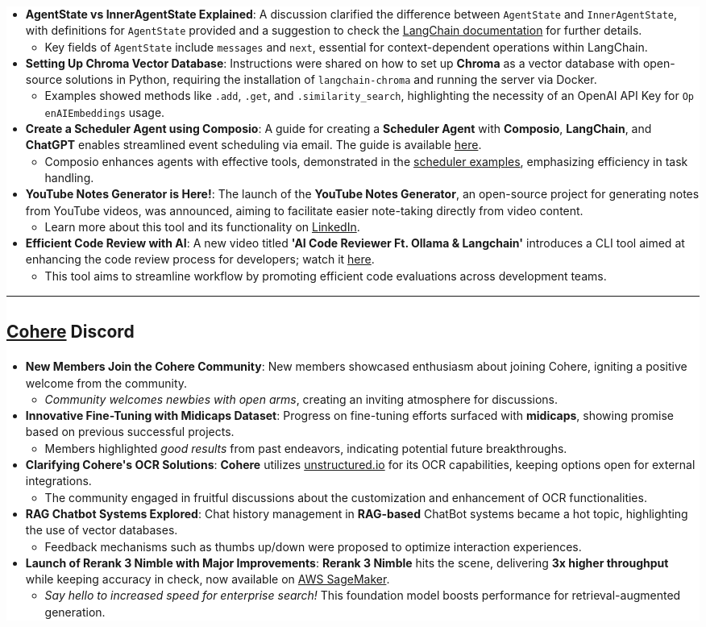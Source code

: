 - **AgentState vs InnerAgentState Explained**: A discussion clarified the difference between `AgentState` and `InnerAgentState`, with definitions for `AgentState` provided and a suggestion to check the [LangChain documentation](https://python.langchain.com/v0.2/docs/integrations/vectorstores/chroma/#basic-example-using-the-docker-container) for further details.
   - Key fields of `AgentState` include `messages` and `next`, essential for context-dependent operations within LangChain.
- **Setting Up Chroma Vector Database**: Instructions were shared on how to set up **Chroma** as a vector database with open-source solutions in Python, requiring the installation of `langchain-chroma` and running the server via Docker.
   - Examples showed methods like `.add`, `.get`, and `.similarity_search`, highlighting the necessity of an OpenAI API Key for `OpenAIEmbeddings` usage.
- **Create a Scheduler Agent using Composio**: A guide for creating a **Scheduler Agent** with **Composio**, **LangChain**, and **ChatGPT** enables streamlined event scheduling via email. The guide is available [here](https://git.new/scheduler).
   - Composio enhances agents with effective tools, demonstrated in the [scheduler examples](https://git.new/scheduler), emphasizing efficiency in task handling.
- **YouTube Notes Generator is Here!**: The launch of the **YouTube Notes Generator**, an open-source project for generating notes from YouTube videos, was announced, aiming to facilitate easier note-taking directly from video content.
   - Learn more about this tool and its functionality on [LinkedIn](https://www.linkedin.com/posts/isham-rashik-5a547711b_machinelearning-artificialintelligence-deeplearning-activity-7221165319464095747-DMDS?utm_source=share&utm_medium=member_desktop).
- **Efficient Code Review with AI**: A new video titled **'AI Code Reviewer Ft. Ollama & Langchain'** introduces a CLI tool aimed at enhancing the code review process for developers; watch it [here](https://youtu.be/g_VRsjpC4e8).
   - This tool aims to streamline workflow by promoting efficient code evaluations across development teams.



---



## [Cohere](https://discord.com/channels/954421988141711382) Discord

- **New Members Join the Cohere Community**: New members showcased enthusiasm about joining Cohere, igniting a positive welcome from the community.
   - *Community welcomes newbies with open arms*, creating an inviting atmosphere for discussions.
- **Innovative Fine-Tuning with Midicaps Dataset**: Progress on fine-tuning efforts surfaced with **midicaps**, showing promise based on previous successful projects.
   - Members highlighted *good results* from past endeavors, indicating potential future breakthroughs.
- **Clarifying Cohere's OCR Solutions**: **Cohere** utilizes [unstructured.io](https://unstructured.io) for its OCR capabilities, keeping options open for external integrations.
   - The community engaged in fruitful discussions about the customization and enhancement of OCR functionalities.
- **RAG Chatbot Systems Explored**: Chat history management in **RAG-based** ChatBot systems became a hot topic, highlighting the use of vector databases.
   - Feedback mechanisms such as thumbs up/down were proposed to optimize interaction experiences.
- **Launch of Rerank 3 Nimble with Major Improvements**: **Rerank 3 Nimble** hits the scene, delivering **3x higher throughput** while keeping accuracy in check, now available on [AWS SageMaker](https://cohere.com/blog/rerank-3-nimble).
   - *Say hello to increased speed for enterprise search!* This foundation model boosts performance for retrieval-augmented generation.
